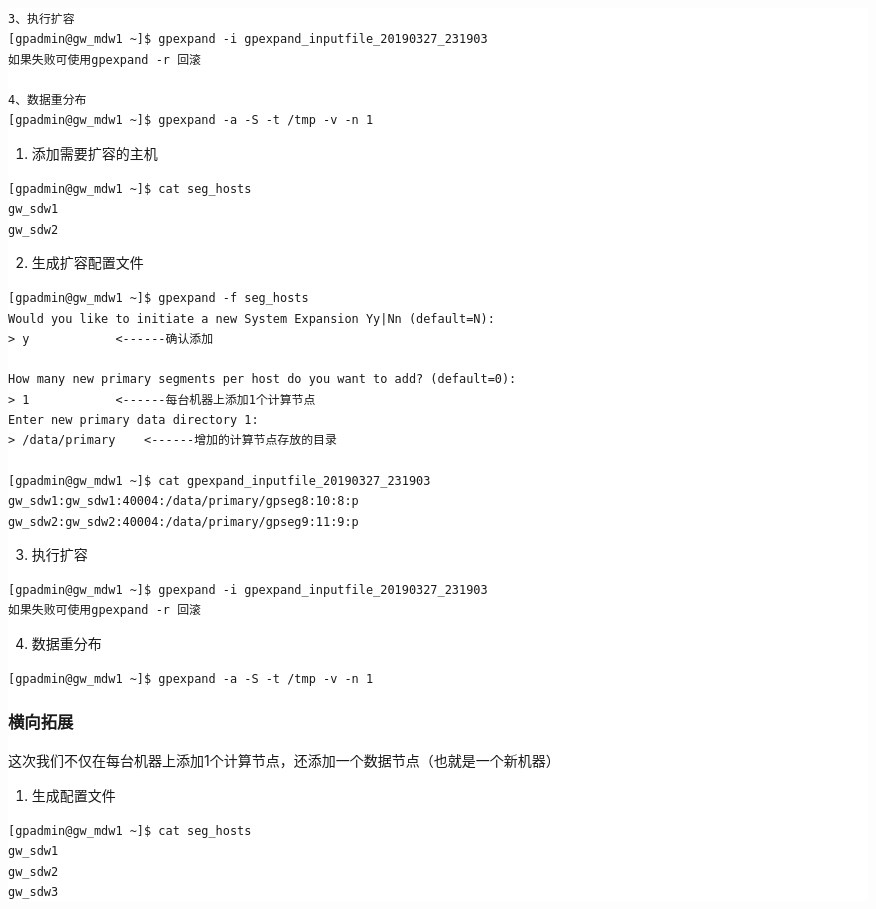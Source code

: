 ```shell
3、执行扩容
[gpadmin@gw_mdw1 ~]$ gpexpand -i gpexpand_inputfile_20190327_231903
如果失败可使用gpexpand -r 回滚

4、数据重分布
[gpadmin@gw_mdw1 ~]$ gpexpand -a -S -t /tmp -v -n 1
```

1. 添加需要扩容的主机

```shell
[gpadmin@gw_mdw1 ~]$ cat seg_hosts 
gw_sdw1
gw_sdw2
```

2. 生成扩容配置文件

```shell
[gpadmin@gw_mdw1 ~]$ gpexpand -f seg_hosts
Would you like to initiate a new System Expansion Yy|Nn (default=N):
> y            <------确认添加

How many new primary segments per host do you want to add? (default=0):
> 1            <------每台机器上添加1个计算节点
Enter new primary data directory 1:
> /data/primary    <------增加的计算节点存放的目录

[gpadmin@gw_mdw1 ~]$ cat gpexpand_inputfile_20190327_231903 
gw_sdw1:gw_sdw1:40004:/data/primary/gpseg8:10:8:p
gw_sdw2:gw_sdw2:40004:/data/primary/gpseg9:11:9:p
```

3. 执行扩容

```shell
[gpadmin@gw_mdw1 ~]$ gpexpand -i gpexpand_inputfile_20190327_231903
如果失败可使用gpexpand -r 回滚
```

4. 数据重分布

```shell
[gpadmin@gw_mdw1 ~]$ gpexpand -a -S -t /tmp -v -n 1
```

### 横向拓展

这次我们不仅在每台机器上添加1个计算节点，还添加一个数据节点（也就是一个新机器）

1. 生成配置文件

```shell
[gpadmin@gw_mdw1 ~]$ cat seg_hosts 
gw_sdw1
gw_sdw2
gw_sdw3
```
